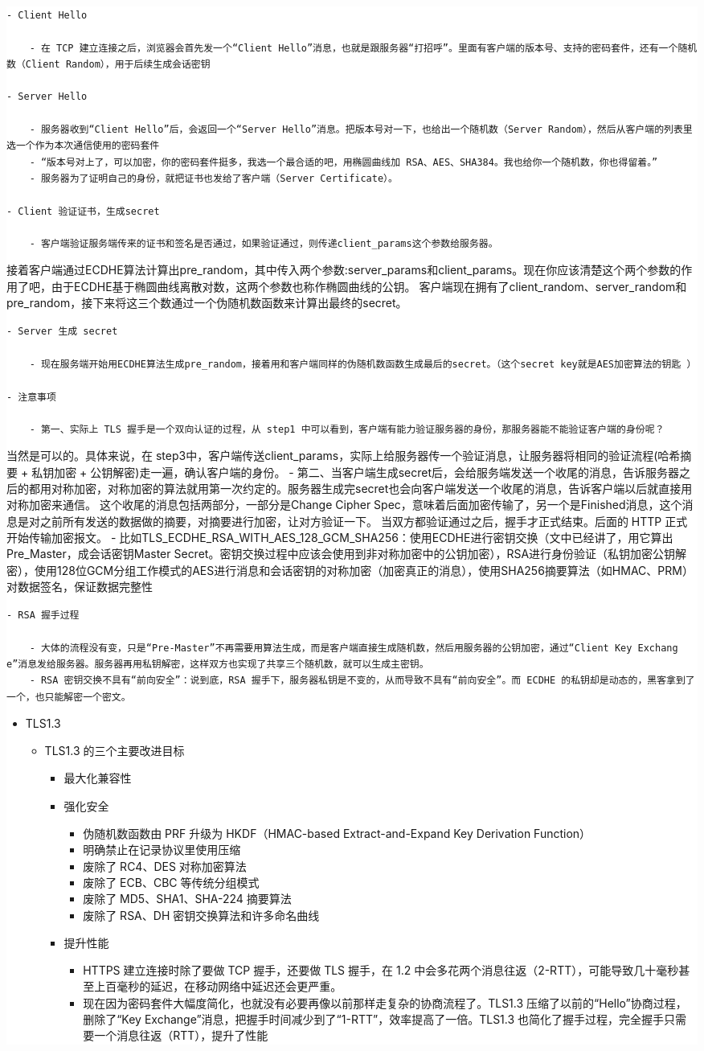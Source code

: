 	- Client Hello

		- 在 TCP 建立连接之后，浏览器会首先发一个“Client Hello”消息，也就是跟服务器“打招呼”。里面有客户端的版本号、支持的密码套件，还有一个随机数（Client Random），用于后续生成会话密钥

	- Server Hello

		- 服务器收到“Client Hello”后，会返回一个“Server Hello”消息。把版本号对一下，也给出一个随机数（Server Random），然后从客户端的列表里选一个作为本次通信使用的密码套件
		- “版本号对上了，可以加密，你的密码套件挺多，我选一个最合适的吧，用椭圆曲线加 RSA、AES、SHA384。我也给你一个随机数，你也得留着。”
		- 服务器为了证明自己的身份，就把证书也发给了客户端（Server Certificate）。

	- Client 验证证书，生成secret

		- 客户端验证服务端传来的证书和签名是否通过，如果验证通过，则传递client_params这个参数给服务器。
接着客户端通过ECDHE算法计算出pre_random，其中传入两个参数:server_params和client_params。现在你应该清楚这个两个参数的作用了吧，由于ECDHE基于椭圆曲线离散对数，这两个参数也称作椭圆曲线的公钥。
客户端现在拥有了client_random、server_random和pre_random，接下来将这三个数通过一个伪随机数函数来计算出最终的secret。

	- Server 生成 secret

		- 现在服务端开始用ECDHE算法生成pre_random，接着用和客户端同样的伪随机数函数生成最后的secret。（这个secret key就是AES加密算法的钥匙 ）

	- 注意事项

		- 第一、实际上 TLS 握手是一个双向认证的过程，从 step1 中可以看到，客户端有能力验证服务器的身份，那服务器能不能验证客户端的身份呢？
当然是可以的。具体来说，在 step3中，客户端传送client_params，实际上给服务器传一个验证消息，让服务器将相同的验证流程(哈希摘要 + 私钥加密 + 公钥解密)走一遍，确认客户端的身份。
		- 第二、当客户端生成secret后，会给服务端发送一个收尾的消息，告诉服务器之后的都用对称加密，对称加密的算法就用第一次约定的。服务器生成完secret也会向客户端发送一个收尾的消息，告诉客户端以后就直接用对称加密来通信。
这个收尾的消息包括两部分，一部分是Change Cipher Spec，意味着后面加密传输了，另一个是Finished消息，这个消息是对之前所有发送的数据做的摘要，对摘要进行加密，让对方验证一下。
当双方都验证通过之后，握手才正式结束。后面的 HTTP 正式开始传输加密报文。
		- 比如TLS_ECDHE_RSA_WITH_AES_128_GCM_SHA256：使用ECDHE进行密钥交换（文中已经讲了，用它算出Pre_Master，成会话密钥Master Secret。密钥交换过程中应该会使用到非对称加密中的公钥加密），RSA进行身份验证（私钥加密公钥解密），使用128位GCM分组工作模式的AES进行消息和会话密钥的对称加密（加密真正的消息），使用SHA256摘要算法（如HMAC、PRM）对数据签名，保证数据完整性

	- RSA 握手过程

		- 大体的流程没有变，只是“Pre-Master”不再需要用算法生成，而是客户端直接生成随机数，然后用服务器的公钥加密，通过“Client Key Exchange”消息发给服务器。服务器再用私钥解密，这样双方也实现了共享三个随机数，就可以生成主密钥。
		- RSA 密钥交换不具有“前向安全”：说到底，RSA 握手下，服务器私钥是不变的，从而导致不具有“前向安全”。而 ECDHE 的私钥却是动态的，黑客拿到了一个，也只能解密一个密文。

- TLS1.3

	- TLS1.3 的三个主要改进目标

		- 最大化兼容性
		- 强化安全

			- 伪随机数函数由 PRF 升级为 HKDF（HMAC-based Extract-and-Expand Key Derivation Function）
			- 明确禁止在记录协议里使用压缩
			- 废除了 RC4、DES 对称加密算法
			- 废除了 ECB、CBC 等传统分组模式
			- 废除了 MD5、SHA1、SHA-224 摘要算法
			- 废除了 RSA、DH 密钥交换算法和许多命名曲线

		- 提升性能

			- HTTPS 建立连接时除了要做 TCP 握手，还要做 TLS 握手，在 1.2 中会多花两个消息往返（2-RTT），可能导致几十毫秒甚至上百毫秒的延迟，在移动网络中延迟还会更严重。
			- 现在因为密码套件大幅度简化，也就没有必要再像以前那样走复杂的协商流程了。TLS1.3 压缩了以前的“Hello”协商过程，删除了“Key Exchange”消息，把握手时间减少到了“1-RTT”，效率提高了一倍。TLS1.3 也简化了握手过程，完全握手只需要一个消息往返（RTT），提升了性能
